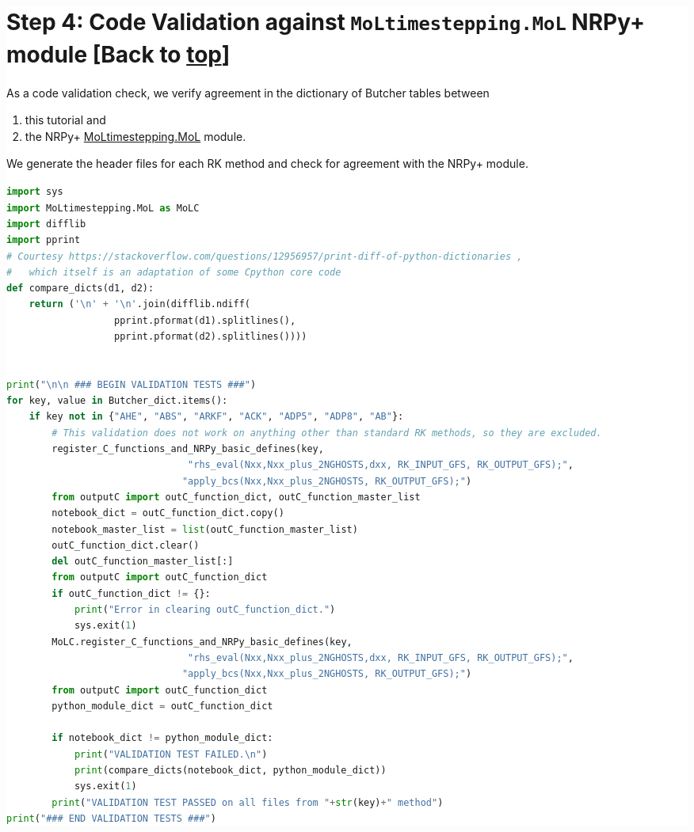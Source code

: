 <a id='code_validation'></a>

# Step 4: Code Validation against `MoLtimestepping.MoL` NRPy+ module [Back to [top](#toc)\]
$$\label{code_validation}$$

As a code validation check, we verify agreement in the dictionary of Butcher tables between

1. this tutorial and 
2. the NRPy+ [MoLtimestepping.MoL](../edit/MoLtimestepping/MoL.py) module.

We generate the header files for each RK method and check for agreement with the NRPy+ module.


```python
import sys
import MoLtimestepping.MoL as MoLC
import difflib
import pprint
# Courtesy https://stackoverflow.com/questions/12956957/print-diff-of-python-dictionaries ,
#   which itself is an adaptation of some Cpython core code
def compare_dicts(d1, d2):
    return ('\n' + '\n'.join(difflib.ndiff(
                   pprint.pformat(d1).splitlines(),
                   pprint.pformat(d2).splitlines())))


print("\n\n ### BEGIN VALIDATION TESTS ###")
for key, value in Butcher_dict.items():
    if key not in {"AHE", "ABS", "ARKF", "ACK", "ADP5", "ADP8", "AB"}:
        # This validation does not work on anything other than standard RK methods, so they are excluded.
        register_C_functions_and_NRPy_basic_defines(key,
                                "rhs_eval(Nxx,Nxx_plus_2NGHOSTS,dxx, RK_INPUT_GFS, RK_OUTPUT_GFS);",
                               "apply_bcs(Nxx,Nxx_plus_2NGHOSTS, RK_OUTPUT_GFS);")
        from outputC import outC_function_dict, outC_function_master_list
        notebook_dict = outC_function_dict.copy()
        notebook_master_list = list(outC_function_master_list)
        outC_function_dict.clear()
        del outC_function_master_list[:]
        from outputC import outC_function_dict
        if outC_function_dict != {}:
            print("Error in clearing outC_function_dict.")
            sys.exit(1)
        MoLC.register_C_functions_and_NRPy_basic_defines(key,
                                "rhs_eval(Nxx,Nxx_plus_2NGHOSTS,dxx, RK_INPUT_GFS, RK_OUTPUT_GFS);",
                               "apply_bcs(Nxx,Nxx_plus_2NGHOSTS, RK_OUTPUT_GFS);")
        from outputC import outC_function_dict
        python_module_dict = outC_function_dict

        if notebook_dict != python_module_dict:
            print("VALIDATION TEST FAILED.\n")
            print(compare_dicts(notebook_dict, python_module_dict))
            sys.exit(1)
        print("VALIDATION TEST PASSED on all files from "+str(key)+" method")
print("### END VALIDATION TESTS ###")
```
